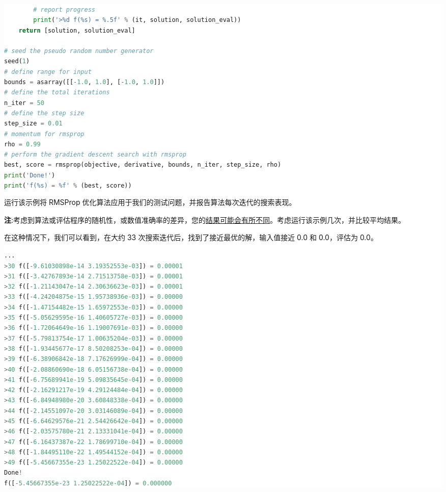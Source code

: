 ```py
		# report progress
		print('>%d f(%s) = %.5f' % (it, solution, solution_eval))
	return [solution, solution_eval]

# seed the pseudo random number generator
seed(1)
# define range for input
bounds = asarray([[-1.0, 1.0], [-1.0, 1.0]])
# define the total iterations
n_iter = 50
# define the step size
step_size = 0.01
# momentum for rmsprop
rho = 0.99
# perform the gradient descent search with rmsprop
best, score = rmsprop(objective, derivative, bounds, n_iter, step_size, rho)
print('Done!')
print('f(%s) = %f' % (best, score))
```

运行该示例将 RMSProp 优化算法应用于我们的测试问题，并报告算法每次迭代的搜索表现。

**注**:考虑到算法或评估程序的随机性，或数值准确率的差异，您的[结果可能会有所不同](https://machinelearningmastery.com/different-results-each-time-in-machine-learning/)。考虑运行该示例几次，并比较平均结果。

在这种情况下，我们可以看到，在大约 33 次搜索迭代后，找到了接近最优的解，输入值接近 0.0 和 0.0，评估为 0.0。

```py
...
>30 f([-9.61030898e-14 3.19352553e-03]) = 0.00001
>31 f([-3.42767893e-14 2.71513758e-03]) = 0.00001
>32 f([-1.21143047e-14 2.30636623e-03]) = 0.00001
>33 f([-4.24204875e-15 1.95738936e-03]) = 0.00000
>34 f([-1.47154482e-15 1.65972553e-03]) = 0.00000
>35 f([-5.05629595e-16 1.40605727e-03]) = 0.00000
>36 f([-1.72064649e-16 1.19007691e-03]) = 0.00000
>37 f([-5.79813754e-17 1.00635204e-03]) = 0.00000
>38 f([-1.93445677e-17 8.50208253e-04]) = 0.00000
>39 f([-6.38906842e-18 7.17626999e-04]) = 0.00000
>40 f([-2.08860690e-18 6.05156738e-04]) = 0.00000
>41 f([-6.75689941e-19 5.09835645e-04]) = 0.00000
>42 f([-2.16291217e-19 4.29124484e-04]) = 0.00000
>43 f([-6.84948980e-20 3.60848338e-04]) = 0.00000
>44 f([-2.14551097e-20 3.03146089e-04]) = 0.00000
>45 f([-6.64629576e-21 2.54426642e-04]) = 0.00000
>46 f([-2.03575780e-21 2.13331041e-04]) = 0.00000
>47 f([-6.16437387e-22 1.78699710e-04]) = 0.00000
>48 f([-1.84495110e-22 1.49544152e-04]) = 0.00000
>49 f([-5.45667355e-23 1.25022522e-04]) = 0.00000
Done!
f([-5.45667355e-23 1.25022522e-04]) = 0.000000
```
